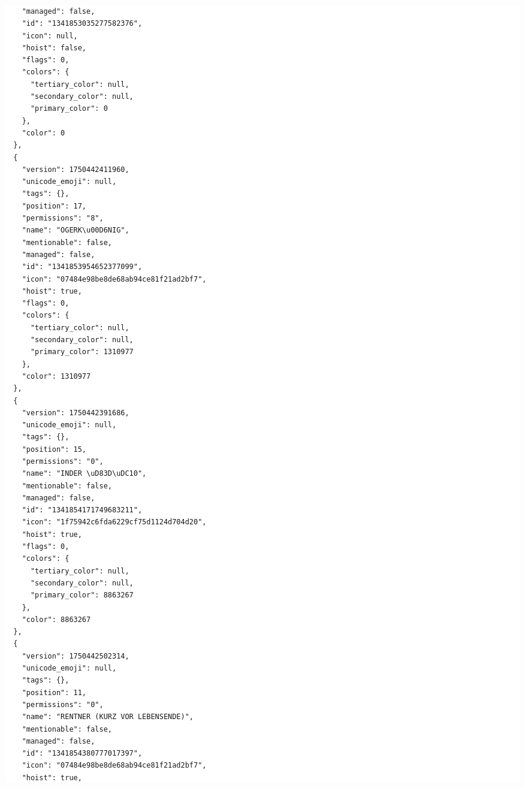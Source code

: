         "managed": false,
        "id": "1341853035277582376",
        "icon": null,
        "hoist": false,
        "flags": 0,
        "colors": {
          "tertiary_color": null,
          "secondary_color": null,
          "primary_color": 0
        },
        "color": 0
      },
      {
        "version": 1750442411960,
        "unicode_emoji": null,
        "tags": {},
        "position": 17,
        "permissions": "8",
        "name": "OGERK\u00D6NIG",
        "mentionable": false,
        "managed": false,
        "id": "1341853954652377099",
        "icon": "07484e98be8de68ab94ce81f21ad2bf7",
        "hoist": true,
        "flags": 0,
        "colors": {
          "tertiary_color": null,
          "secondary_color": null,
          "primary_color": 1310977
        },
        "color": 1310977
      },
      {
        "version": 1750442391686,
        "unicode_emoji": null,
        "tags": {},
        "position": 15,
        "permissions": "0",
        "name": "INDER \uD83D\uDC10",
        "mentionable": false,
        "managed": false,
        "id": "1341854171749683211",
        "icon": "1f75942c6fda6229cf75d1124d704d20",
        "hoist": true,
        "flags": 0,
        "colors": {
          "tertiary_color": null,
          "secondary_color": null,
          "primary_color": 8863267
        },
        "color": 8863267
      },
      {
        "version": 1750442502314,
        "unicode_emoji": null,
        "tags": {},
        "position": 11,
        "permissions": "0",
        "name": "RENTNER (KURZ VOR LEBENSENDE)",
        "mentionable": false,
        "managed": false,
        "id": "1341854380777017397",
        "icon": "07484e98be8de68ab94ce81f21ad2bf7",
        "hoist": true,